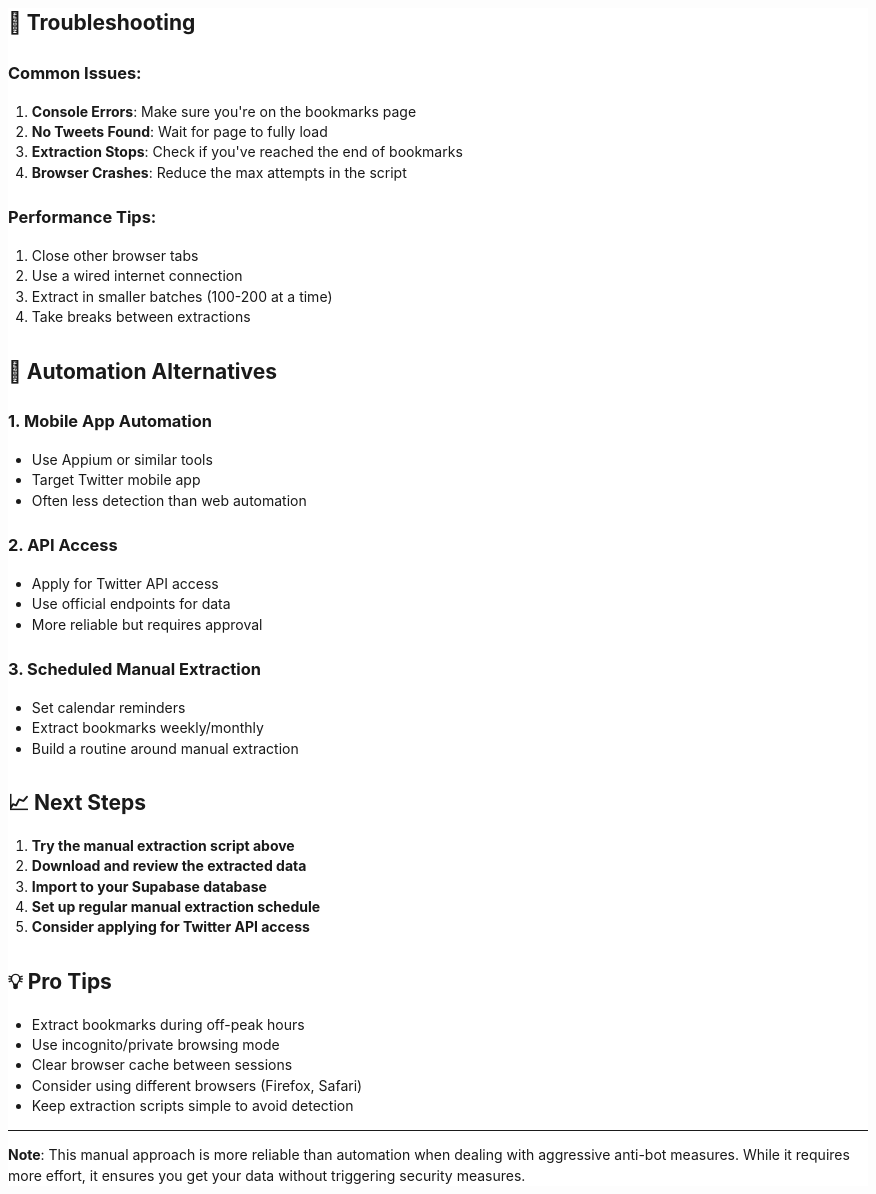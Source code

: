 ## 🚨 Troubleshooting

### Common Issues:
1. **Console Errors**: Make sure you're on the bookmarks page
2. **No Tweets Found**: Wait for page to fully load
3. **Extraction Stops**: Check if you've reached the end of bookmarks
4. **Browser Crashes**: Reduce the max attempts in the script

### Performance Tips:
1. Close other browser tabs
2. Use a wired internet connection
3. Extract in smaller batches (100-200 at a time)
4. Take breaks between extractions

## 🔄 Automation Alternatives

### 1. Mobile App Automation
- Use Appium or similar tools
- Target Twitter mobile app
- Often less detection than web automation

### 2. API Access
- Apply for Twitter API access
- Use official endpoints for data
- More reliable but requires approval

### 3. Scheduled Manual Extraction
- Set calendar reminders
- Extract bookmarks weekly/monthly
- Build a routine around manual extraction

## 📈 Next Steps

1. **Try the manual extraction script above**
2. **Download and review the extracted data**
3. **Import to your Supabase database**
4. **Set up regular manual extraction schedule**
5. **Consider applying for Twitter API access**

## 💡 Pro Tips

- Extract bookmarks during off-peak hours
- Use incognito/private browsing mode
- Clear browser cache between sessions
- Consider using different browsers (Firefox, Safari)
- Keep extraction scripts simple to avoid detection

---

**Note**: This manual approach is more reliable than automation when dealing with aggressive anti-bot measures. While it requires more effort, it ensures you get your data without triggering security measures.

